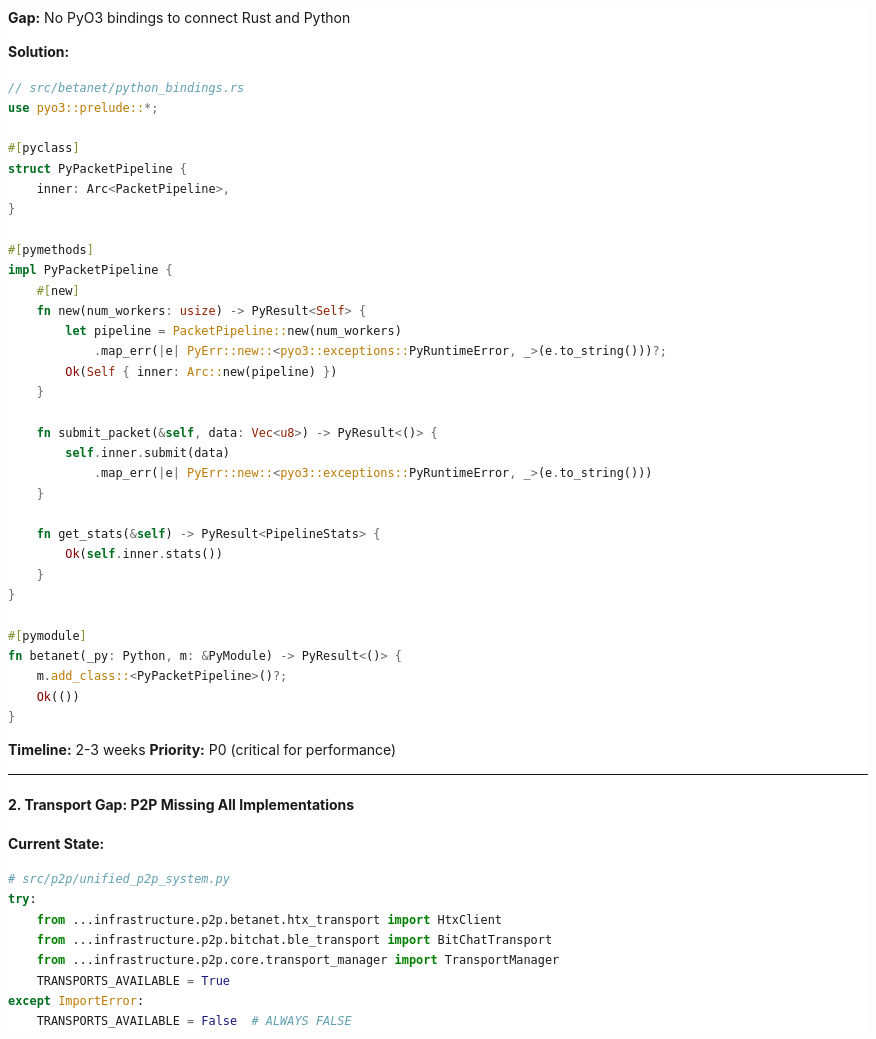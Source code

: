 **Gap:** No PyO3 bindings to connect Rust and Python

**Solution:**
```rust
// src/betanet/python_bindings.rs
use pyo3::prelude::*;

#[pyclass]
struct PyPacketPipeline {
    inner: Arc<PacketPipeline>,
}

#[pymethods]
impl PyPacketPipeline {
    #[new]
    fn new(num_workers: usize) -> PyResult<Self> {
        let pipeline = PacketPipeline::new(num_workers)
            .map_err(|e| PyErr::new::<pyo3::exceptions::PyRuntimeError, _>(e.to_string()))?;
        Ok(Self { inner: Arc::new(pipeline) })
    }

    fn submit_packet(&self, data: Vec<u8>) -> PyResult<()> {
        self.inner.submit(data)
            .map_err(|e| PyErr::new::<pyo3::exceptions::PyRuntimeError, _>(e.to_string()))
    }

    fn get_stats(&self) -> PyResult<PipelineStats> {
        Ok(self.inner.stats())
    }
}

#[pymodule]
fn betanet(_py: Python, m: &PyModule) -> PyResult<()> {
    m.add_class::<PyPacketPipeline>()?;
    Ok(())
}
```

**Timeline:** 2-3 weeks
**Priority:** P0 (critical for performance)

---

#### 2. Transport Gap: P2P Missing All Implementations

**Current State:**
```python
# src/p2p/unified_p2p_system.py
try:
    from ...infrastructure.p2p.betanet.htx_transport import HtxClient
    from ...infrastructure.p2p.bitchat.ble_transport import BitChatTransport
    from ...infrastructure.p2p.core.transport_manager import TransportManager
    TRANSPORTS_AVAILABLE = True
except ImportError:
    TRANSPORTS_AVAILABLE = False  # ALWAYS FALSE
```
